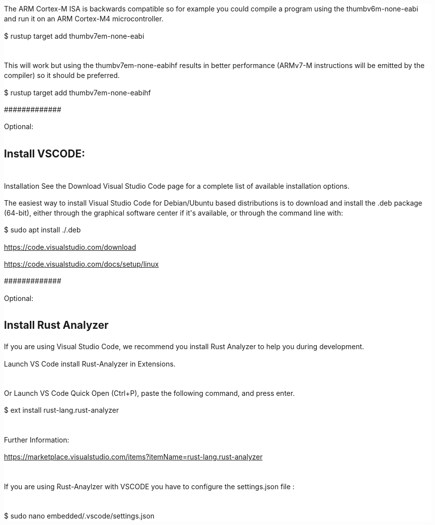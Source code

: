 
The ARM Cortex-M ISA is backwards compatible so for example you could compile a program using the thumbv6m-none-eabi and run it on an ARM Cortex-M4 microcontroller. 

 $ rustup target add thumbv7em-none-eabi 

#
This will work but using the thumbv7em-none-eabihf results in better performance (ARMv7-M instructions will be emitted by the compiler) so it should be preferred.

$ rustup target add thumbv7em-none-eabihf


#############
 
Optional:

## Install VSCODE:
#
Installation 
See the Download Visual Studio Code page for a complete list of available installation options.

The easiest way to install Visual Studio Code for Debian/Ubuntu based distributions is to download and install the .deb package (64-bit), either through the graphical software center if it's available, or through the command line with:

$ sudo apt install ./<file>.deb


https://code.visualstudio.com/download

https://code.visualstudio.com/docs/setup/linux


#############

Optional:

## Install Rust Analyzer

If you are using Visual Studio Code, we recommend you install Rust Analyzer to help you during development.

Launch VS Code install   Rust-Analyzer in Extensions.
#
Or  Launch VS Code Quick Open (Ctrl+P), paste the following command, and press enter.

$ ext install rust-lang.rust-analyzer
#
Further Information:

https://marketplace.visualstudio.com/items?itemName=rust-lang.rust-analyzer

#
If you are using Rust-Anaylzer with VSCODE you have to configure the settings.json file :
#
$ sudo nano embedded/.vscode/settings.json
#
